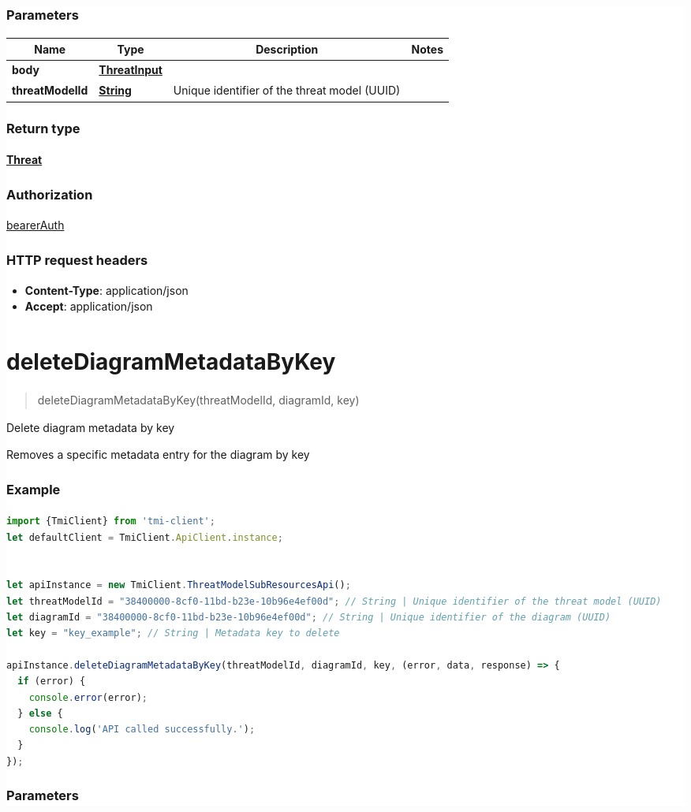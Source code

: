 ### Parameters

Name | Type | Description  | Notes
------------- | ------------- | ------------- | -------------
 **body** | [**ThreatInput**](ThreatInput.md)|  | 
 **threatModelId** | [**String**](.md)| Unique identifier of the threat model (UUID) | 

### Return type

[**Threat**](Threat.md)

### Authorization

[bearerAuth](../README.md#bearerAuth)

### HTTP request headers

 - **Content-Type**: application/json
 - **Accept**: application/json

<a name="deleteDiagramMetadataByKey"></a>
# **deleteDiagramMetadataByKey**
> deleteDiagramMetadataByKey(threatModelId, diagramId, key)

Delete diagram metadata by key

Removes a specific metadata entry for the diagram by key

### Example
```javascript
import {TmiClient} from 'tmi-client';
let defaultClient = TmiClient.ApiClient.instance;


let apiInstance = new TmiClient.ThreatModelSubResourcesApi();
let threatModelId = "38400000-8cf0-11bd-b23e-10b96e4ef00d"; // String | Unique identifier of the threat model (UUID)
let diagramId = "38400000-8cf0-11bd-b23e-10b96e4ef00d"; // String | Unique identifier of the diagram (UUID)
let key = "key_example"; // String | Metadata key to delete

apiInstance.deleteDiagramMetadataByKey(threatModelId, diagramId, key, (error, data, response) => {
  if (error) {
    console.error(error);
  } else {
    console.log('API called successfully.');
  }
});
```

### Parameters
